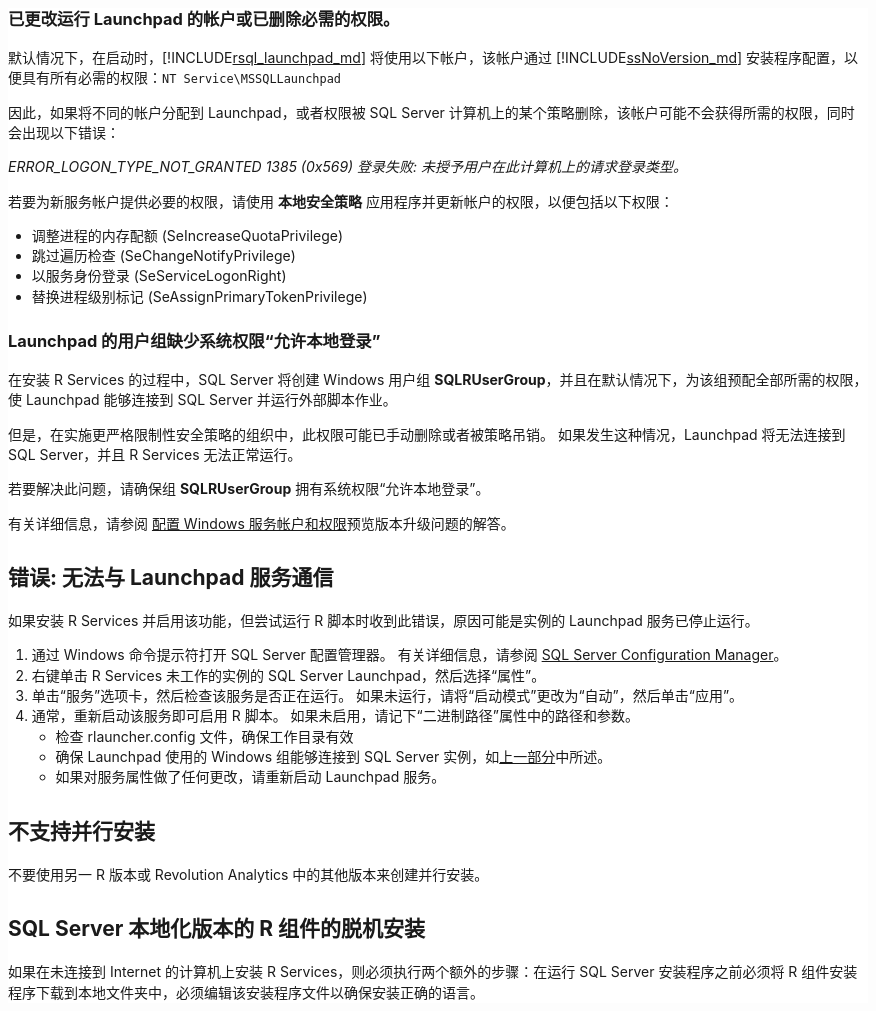 ### <a name="the-account-that-runs-launchpad-has-been-changed-or-necessary-permissions-have-been-removed"></a>**已更改运行 Launchpad 的帐户或已删除必需的权限。** 

默认情况下，在启动时，[!INCLUDE[rsql_launchpad_md](../../includes/rsql-launchpad-md.md)] 将使用以下帐户，该帐户通过 [!INCLUDE[ssNoVersion_md](../../includes/ssnoversion-md.md)] 安装程序配置，以便具有所有必需的权限：`NT Service\MSSQLLaunchpad`

因此，如果将不同的帐户分配到 Launchpad，或者权限被 SQL Server 计算机上的某个策略删除，该帐户可能不会获得所需的权限，同时会出现以下错误： 

*ERROR_LOGON_TYPE_NOT_GRANTED 1385 (0x569) 登录失败: 未授予用户在此计算机上的请求登录类型。*

若要为新服务帐户提供必要的权限，请使用 **本地安全策略** 应用程序并更新帐户的权限，以便包括以下权限：
  + 调整进程的内存配额 (SeIncreaseQuotaPrivilege)
  + 跳过遍历检查 (SeChangeNotifyPrivilege)
  + 以服务身份登录 (SeServiceLogonRight)
  + 替换进程级别标记 (SeAssignPrimaryTokenPrivilege)

### <a name="user-group-for-launchpad-is-missing-system-right-allow-log-in-locally"></a>**Launchpad 的用户组缺少系统权限“允许本地登录”**

在安装 R Services 的过程中，SQL Server 将创建 Windows 用户组 **SQLRUserGroup**，并且在默认情况下，为该组预配全部所需的权限，使 Launchpad 能够连接到 SQL Server 并运行外部脚本作业。  
    
但是，在实施更严格限制性安全策略的组织中，此权限可能已手动删除或者被策略吊销。 如果发生这种情况，Launchpad 将无法连接到 SQL Server，并且 R Services 无法正常运行。
    
若要解决此问题，请确保组 **SQLRUserGroup** 拥有系统权限“允许本地登录”。

有关详细信息，请参阅 [配置 Windows 服务帐户和权限](https://msdn.microsoft.com/library/ms143504.aspx#Windows)预览版本升级问题的解答。
  
## <a name="error-unable-to-communicate-with-the-launchpad-service"></a>错误: 无法与 Launchpad 服务通信

如果安装 R Services 并启用该功能，但尝试运行 R 脚本时收到此错误，原因可能是实例的 Launchpad 服务已停止运行。

1. 通过 Windows 命令提示符打开 SQL Server 配置管理器。 有关详细信息，请参阅 [SQL Server Configuration Manager](../../relational-databases/sql-server-configuration-manager.md)。
2. 右键单击 R Services 未工作的实例的 SQL Server Launchpad，然后选择“属性”。
3. 单击“服务”选项卡，然后检查该服务是否正在运行。 如果未运行，请将“启动模式”更改为“自动”，然后单击“应用”。
4. 通常，重新启动该服务即可启用 R 脚本。 如果未启用，请记下“二进制路径”属性中的路径和参数。
    + 检查 rlauncher.config 文件，确保工作目录有效
    + 确保 Launchpad 使用的 Windows 组能够连接到 SQL Server 实例，如[上一部分](#bkmk_LaunchpadTS)中所述。 
    + 如果对服务属性做了任何更改，请重新启动 Launchpad 服务。


## <a name="side-by-side-installation-not-supported"></a>不支持并行安装  
 不要使用另一 R 版本或 Revolution Analytics 中的其他版本来创建并行安装。  

## <a name="offline-installation-of-r-components-for-localized-version-of-sql-server"></a>SQL Server 本地化版本的 R 组件的脱机安装 
如果在未连接到 Internet 的计算机上安装 R Services，则必须执行两个额外的步骤：在运行 SQL Server 安装程序之前必须将 R 组件安装程序下载到本地文件夹中，必须编辑该安装程序文件以确保安装正确的语言。 
